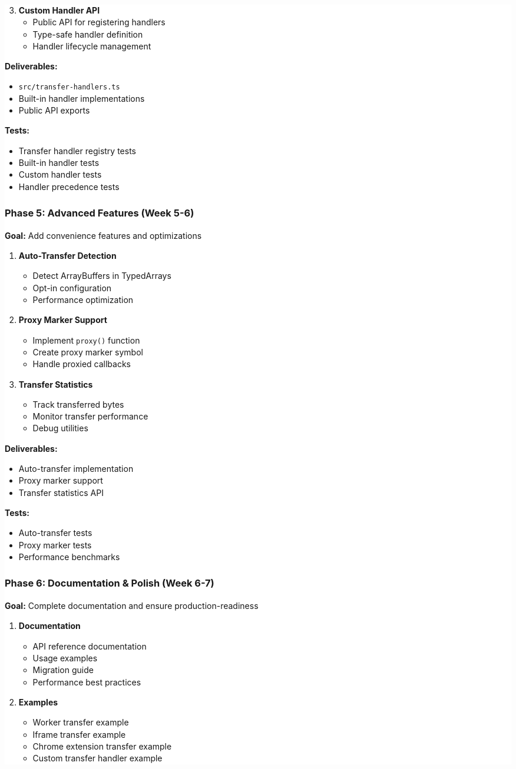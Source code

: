 3. **Custom Handler API**
   - Public API for registering handlers
   - Type-safe handler definition
   - Handler lifecycle management

**Deliverables:**
- `src/transfer-handlers.ts`
- Built-in handler implementations
- Public API exports

**Tests:**
- Transfer handler registry tests
- Built-in handler tests
- Custom handler tests
- Handler precedence tests

### Phase 5: Advanced Features (Week 5-6)

**Goal:** Add convenience features and optimizations

1. **Auto-Transfer Detection**
   - Detect ArrayBuffers in TypedArrays
   - Opt-in configuration
   - Performance optimization

2. **Proxy Marker Support**
   - Implement `proxy()` function
   - Create proxy marker symbol
   - Handle proxied callbacks

3. **Transfer Statistics**
   - Track transferred bytes
   - Monitor transfer performance
   - Debug utilities

**Deliverables:**
- Auto-transfer implementation
- Proxy marker support
- Transfer statistics API

**Tests:**
- Auto-transfer tests
- Proxy marker tests
- Performance benchmarks

### Phase 6: Documentation & Polish (Week 6-7)

**Goal:** Complete documentation and ensure production-readiness

1. **Documentation**
   - API reference documentation
   - Usage examples
   - Migration guide
   - Performance best practices

2. **Examples**
   - Worker transfer example
   - Iframe transfer example
   - Chrome extension transfer example
   - Custom transfer handler example
